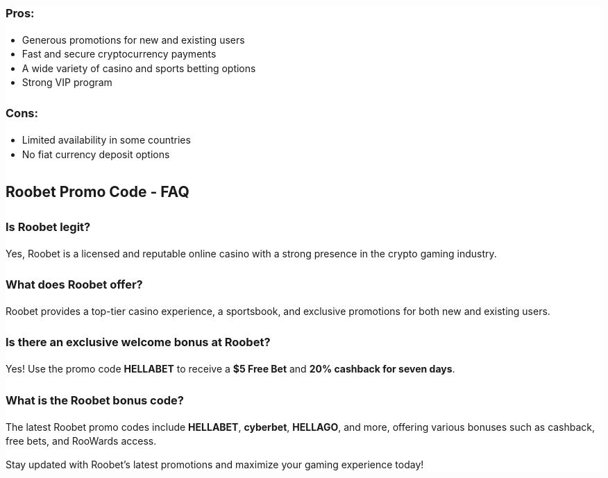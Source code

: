 ### **Pros:**

*   Generous promotions for new and existing users
*   Fast and secure cryptocurrency payments
*   A wide variety of casino and sports betting options
*   Strong VIP program

### **Cons:**

*   Limited availability in some countries
*   No fiat currency deposit options

## **Roobet Promo Code - FAQ**

### **Is Roobet legit?**

Yes, Roobet is a licensed and reputable online casino with a strong presence in the crypto gaming industry.

### **What does Roobet offer?**

Roobet provides a top-tier casino experience, a sportsbook, and exclusive promotions for both new and existing users.

### **Is there an exclusive welcome bonus at Roobet?**

Yes! Use the promo code **HELLABET** to receive a **$5 Free Bet** and **20% cashback for seven days**.

### **What is the Roobet bonus code?**

The latest Roobet promo codes include **HELLABET**, **cyberbet**, **HELLAGO**, and more, offering various bonuses such as cashback, free bets, and RooWards access.

Stay updated with Roobet’s latest promotions and maximize your gaming experience today!

